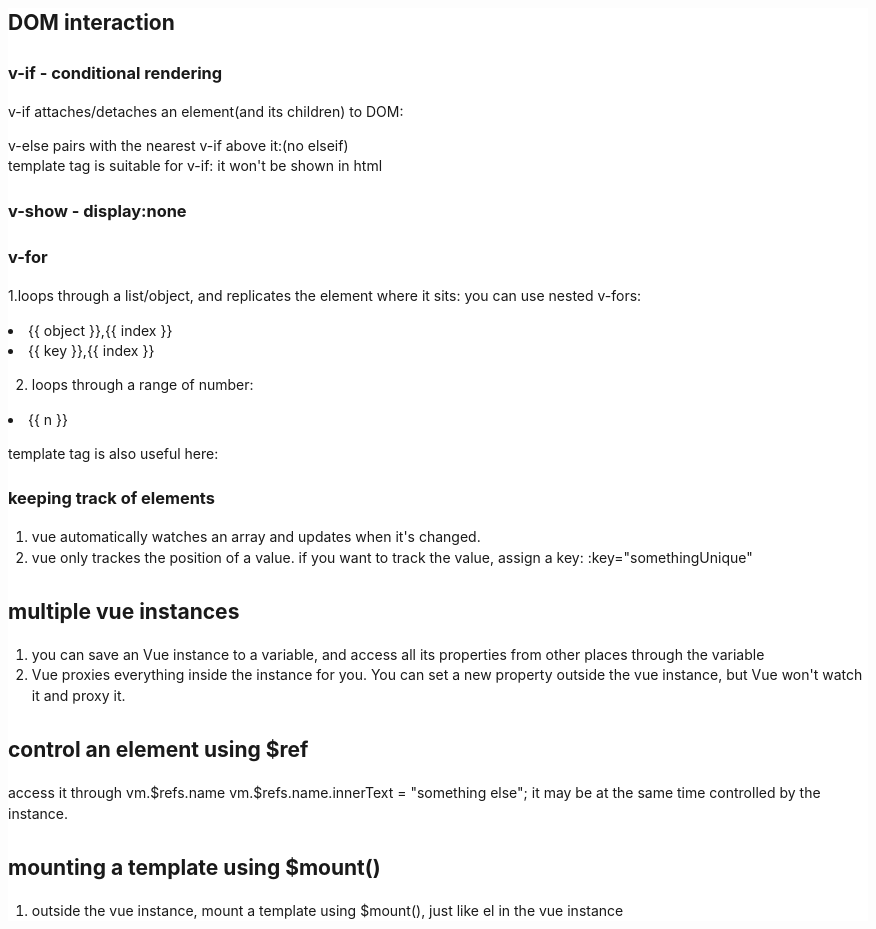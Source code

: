 ## DOM interaction

### v-if - conditional rendering
v-if attaches/detaches an element(and its children) to DOM:
<div v-if="boolean"></div>
v-else pairs with the nearest v-if above it:(no elseif)
<div v-else></div>
template tag is suitable for v-if: it won't be shown in html

### v-show - display:none

### v-for 

1.loops through a list/object, and replicates the element where it sits:
you can use nested v-fors:

<li v-for="(object, index) in array">{{ object }},{{ index }}</li>
<li v-for="(key, value, index) in object">{{ key }},{{ index }}</li>

2. loops through a range of number:
<li v-for="n in 10">{{ n }}</li>

template tag is also useful here:

<template v-for="(item, index) in array">
    <p>{{ item }}</p>
    <p>{{ index }}</p>
</template>

### keeping track of elements
1. vue automatically watches an array and updates when it's changed.
2. vue only trackes the position of a value. if you want to track the value, assign a key:
:key="somethingUnique"

## multiple vue instances

1. you can save an Vue instance to a variable, and access all its properties from other places through the variable
2. Vue proxies everything inside the instance for you. You can set a new property outside the vue instance, but Vue won't watch it and proxy it.

## control an element using $ref
<div ref="name"></div>
access it through vm.$refs.name
vm.$refs.name.innerText = "something else";
it may be at the same time controlled by the instance.

## mounting a template using $mount()
1. outside the vue instance, mount a template using $mount(), just like el in the vue instance
